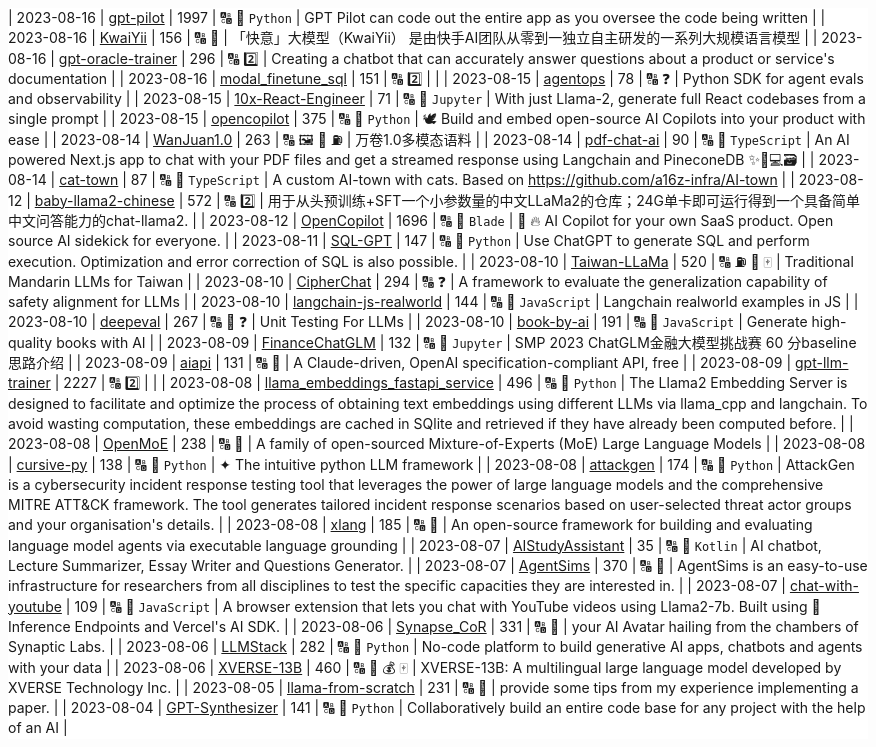 | 2023-08-16 | [gpt-pilot](https://github.com/Pythagora-io/gpt-pilot) | 1997 | 🔠 🔨 `Python`  | GPT Pilot can code out the entire app as you oversee the code being written |
| 2023-08-16 | [KwaiYii](https://github.com/kwai/KwaiYii) | 156 | 🔠 🚌  | 「快意」大模型（KwaiYii） 是由快手AI团队从零到一独立自主研发的一系列大规模语言模型 |
| 2023-08-16 | [gpt-oracle-trainer](https://github.com/mshumer/gpt-oracle-trainer) | 296 | 🔠 2️⃣  | Creating a chatbot that can accurately answer questions about a product or service's documentation |
| 2023-08-16 | [modal_finetune_sql](https://github.com/run-llama/modal_finetune_sql) | 151 | 🔠 2️⃣  |  |
| 2023-08-15 | [agentops](https://github.com/AgentOps-AI/agentops) | 78 | 🔠 ❓  | Python SDK for agent evals and observability |
| 2023-08-15 | [10x-React-Engineer](https://github.com/jawerty/10x-React-Engineer) | 71 | 🔠 🔨 `Jupyter`  | With just Llama-2, generate full React codebases from a single prompt |
| 2023-08-15 | [opencopilot](https://github.com/opencopilotdev/opencopilot) | 375 | 🔠 🔨 `Python`  | 🕊️ Build and embed open-source AI Copilots into your product with ease |
| 2023-08-14 | [WanJuan1.0](https://github.com/opendatalab/WanJuan1.0) | 263 | 🔠 🖼️ 🎥 ⛽  | 万卷1.0多模态语料 |
| 2023-08-14 | [pdf-chat-ai](https://github.com/rajeshdavidbabu/pdf-chat-ai) | 90 | 🔠 🔨 `TypeScript`  | An AI powered Next.js app to chat with your PDF files and get a streamed response using Langchain and PineconeDB ✨🤖💻🗃️ |
| 2023-08-14 | [cat-town](https://github.com/ykhli/cat-town) | 87 | 🔠 🔨 `TypeScript`  | A custom AI-town with cats. Based on https://github.com/a16z-infra/AI-town |
| 2023-08-12 | [baby-llama2-chinese](https://github.com/DLLXW/baby-llama2-chinese) | 572 | 🔠 2️⃣  | 用于从头预训练+SFT一个小参数量的中文LLaMa2的仓库；24G单卡即可运行得到一个具备简单中文问答能力的chat-llama2. |
| 2023-08-12 | [OpenCopilot](https://github.com/openchatai/OpenCopilot) | 1696 | 🔠 🔨 `Blade`  | 🤖 🔥 AI Copilot for your own SaaS product. Open source AI sidekick for everyone.  |
| 2023-08-11 | [SQL-GPT](https://github.com/CL-lau/SQL-GPT) | 147 | 🔠 🔨 `Python`  | Use ChatGPT to generate SQL and perform execution. Optimization and error correction of SQL is also possible. |
| 2023-08-10 | [Taiwan-LLaMa](https://github.com/MiuLab/Taiwan-LLaMa) | 520 | 🔠 ⛽ 🚌 🀄  | Traditional Mandarin LLMs for Taiwan |
| 2023-08-10 | [CipherChat](https://github.com/RobustNLP/CipherChat) | 294 | 🔠 ❓  | A framework to evaluate the generalization capability of safety alignment for LLMs |
| 2023-08-10 | [langchain-js-realworld](https://github.com/amalshehu/langchain-js-realworld) | 144 | 🔠 🔨 `JavaScript`  | Langchain realworld examples in JS |
| 2023-08-10 | [deepeval](https://github.com/confident-ai/deepeval) | 267 | 🔠 💯 ❓  | Unit Testing For LLMs |
| 2023-08-10 | [book-by-ai](https://github.com/easychen/book-by-ai) | 191 | 🔠 🔨 `JavaScript`  | Generate high-quality books with AI |
| 2023-08-09 | [FinanceChatGLM](https://github.com/RonaldJEN/FinanceChatGLM) | 132 | 🔠 🔨 `Jupyter`  | SMP 2023 ChatGLM金融大模型挑战赛 60 分baseline思路介绍 |
| 2023-08-09 | [aiapi](https://github.com/easychen/aiapi) | 131 | 🔠 🔨  | A Claude-driven, OpenAI specification-compliant API, free |
| 2023-08-09 | [gpt-llm-trainer](https://github.com/mshumer/gpt-llm-trainer) | 2227 | 🔠 2️⃣  |  |
| 2023-08-08 | [llama_embeddings_fastapi_service](https://github.com/Dicklesworthstone/llama_embeddings_fastapi_service) | 496 | 🔠 🔨 `Python`  | The Llama2 Embedding Server is designed to facilitate and optimize the process of obtaining text embeddings using different LLMs via llama_cpp and langchain. To avoid wasting computation, these embeddings are cached in SQlite and retrieved if they have already been computed before. |
| 2023-08-08 | [OpenMoE](https://github.com/XueFuzhao/OpenMoE) | 238 | 🔠 🚌  | A family of open-sourced Mixture-of-Experts (MoE) Large Language Models |
| 2023-08-08 | [cursive-py](https://github.com/meistrari/cursive-py) | 138 | 🔠 🔨 `Python`  | ✦ The intuitive python LLM framework |
| 2023-08-08 | [attackgen](https://github.com/mrwadams/attackgen) | 174 | 🔠 🔨 `Python`  | AttackGen is a cybersecurity incident response testing tool that leverages the power of large language models and the comprehensive MITRE ATT&CK framework. The tool generates tailored incident response scenarios based on user-selected threat actor groups and your organisation's details. |
| 2023-08-08 | [xlang](https://github.com/xlang-ai/xlang) | 185 | 🔠 🔨  | An open-source framework for building and evaluating language model agents via executable language grounding |
| 2023-08-07 | [AIStudyAssistant](https://github.com/mhss1/AIStudyAssistant) | 35 | 🔠 🔨 `Kotlin`  | AI chatbot, Lecture Summarizer, Essay Writer and Questions Generator. |
| 2023-08-07 | [AgentSims](https://github.com/py499372727/AgentSims) | 370 | 🔠 💯  | AgentSims is an easy-to-use infrastructure for researchers from all disciplines to test the specific capacities they are interested in. |
| 2023-08-07 | [chat-with-youtube](https://github.com/xenova/chat-with-youtube) | 109 | 🔠 🔨 `JavaScript`  | A browser extension that lets you chat with YouTube videos using Llama2-7b. Built using 🤗 Inference Endpoints and Vercel's AI SDK. |
| 2023-08-06 | [Synapse_CoR](https://github.com/ProfSynapse/Synapse_CoR) | 331 | 🔠 🔨  | your AI Avatar hailing from the chambers of Synaptic Labs. |
| 2023-08-06 | [LLMStack](https://github.com/trypromptly/LLMStack) | 282 | 🔠 🔨 `Python`  | No-code platform to build generative AI apps, chatbots and agents with your data |
| 2023-08-06 | [XVERSE-13B](https://github.com/xverse-ai/XVERSE-13B) | 460 | 🔠 🚌 💰 🀄  | XVERSE-13B: A multilingual large language model developed by XVERSE Technology Inc. |
| 2023-08-05 | [llama-from-scratch](https://github.com/bkitano/llama-from-scratch) | 231 | 🔠 📝  | provide some tips from my experience implementing a paper. |
| 2023-08-04 | [GPT-Synthesizer](https://github.com/RoboCoachTechnologies/GPT-Synthesizer) | 141 | 🔠 🔨 `Python`  | Collaboratively build an entire code base for any project with the help of an AI |